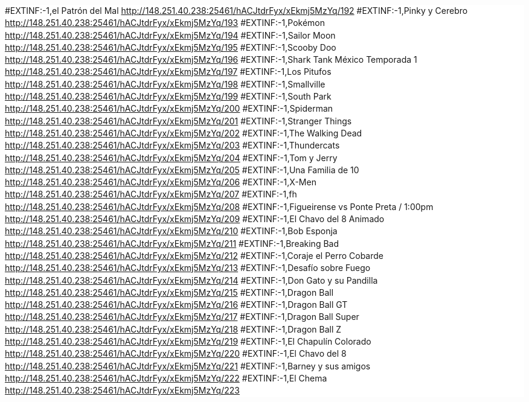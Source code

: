 #EXTINF:-1,el Patrón del Mal
http://148.251.40.238:25461/hACJtdrFyx/xEkmj5MzYq/192
#EXTINF:-1,Pinky y Cerebro
http://148.251.40.238:25461/hACJtdrFyx/xEkmj5MzYq/193
#EXTINF:-1,Pokémon
http://148.251.40.238:25461/hACJtdrFyx/xEkmj5MzYq/194
#EXTINF:-1,Sailor Moon
http://148.251.40.238:25461/hACJtdrFyx/xEkmj5MzYq/195
#EXTINF:-1,Scooby Doo
http://148.251.40.238:25461/hACJtdrFyx/xEkmj5MzYq/196
#EXTINF:-1,Shark Tank México Temporada 1
http://148.251.40.238:25461/hACJtdrFyx/xEkmj5MzYq/197
#EXTINF:-1,Los Pitufos
http://148.251.40.238:25461/hACJtdrFyx/xEkmj5MzYq/198
#EXTINF:-1,Smallville
http://148.251.40.238:25461/hACJtdrFyx/xEkmj5MzYq/199
#EXTINF:-1,South Park
http://148.251.40.238:25461/hACJtdrFyx/xEkmj5MzYq/200
#EXTINF:-1,Spiderman
http://148.251.40.238:25461/hACJtdrFyx/xEkmj5MzYq/201
#EXTINF:-1,Stranger Things
http://148.251.40.238:25461/hACJtdrFyx/xEkmj5MzYq/202
#EXTINF:-1,The Walking Dead
http://148.251.40.238:25461/hACJtdrFyx/xEkmj5MzYq/203
#EXTINF:-1,Thundercats
http://148.251.40.238:25461/hACJtdrFyx/xEkmj5MzYq/204
#EXTINF:-1,Tom y Jerry
http://148.251.40.238:25461/hACJtdrFyx/xEkmj5MzYq/205
#EXTINF:-1,Una Familia de 10
http://148.251.40.238:25461/hACJtdrFyx/xEkmj5MzYq/206
#EXTINF:-1,X-Men
http://148.251.40.238:25461/hACJtdrFyx/xEkmj5MzYq/207
#EXTINF:-1,fh
http://148.251.40.238:25461/hACJtdrFyx/xEkmj5MzYq/208
#EXTINF:-1,Figueirense vs Ponte Preta / 1:00pm
http://148.251.40.238:25461/hACJtdrFyx/xEkmj5MzYq/209
#EXTINF:-1,El Chavo del 8 Animado
http://148.251.40.238:25461/hACJtdrFyx/xEkmj5MzYq/210
#EXTINF:-1,Bob Esponja
http://148.251.40.238:25461/hACJtdrFyx/xEkmj5MzYq/211
#EXTINF:-1,Breaking Bad
http://148.251.40.238:25461/hACJtdrFyx/xEkmj5MzYq/212
#EXTINF:-1,Coraje el Perro Cobarde
http://148.251.40.238:25461/hACJtdrFyx/xEkmj5MzYq/213
#EXTINF:-1,Desafío sobre Fuego
http://148.251.40.238:25461/hACJtdrFyx/xEkmj5MzYq/214
#EXTINF:-1,Don Gato y su Pandilla
http://148.251.40.238:25461/hACJtdrFyx/xEkmj5MzYq/215
#EXTINF:-1,Dragon Ball
http://148.251.40.238:25461/hACJtdrFyx/xEkmj5MzYq/216
#EXTINF:-1,Dragon Ball GT
http://148.251.40.238:25461/hACJtdrFyx/xEkmj5MzYq/217
#EXTINF:-1,Dragon Ball Super
http://148.251.40.238:25461/hACJtdrFyx/xEkmj5MzYq/218
#EXTINF:-1,Dragon Ball Z
http://148.251.40.238:25461/hACJtdrFyx/xEkmj5MzYq/219
#EXTINF:-1,El Chapulín Colorado
http://148.251.40.238:25461/hACJtdrFyx/xEkmj5MzYq/220
#EXTINF:-1,El Chavo del 8
http://148.251.40.238:25461/hACJtdrFyx/xEkmj5MzYq/221
#EXTINF:-1,Barney y sus amigos
http://148.251.40.238:25461/hACJtdrFyx/xEkmj5MzYq/222
#EXTINF:-1,El Chema
http://148.251.40.238:25461/hACJtdrFyx/xEkmj5MzYq/223